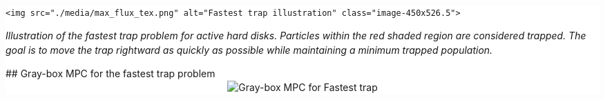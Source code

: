     <img src="./media/max_flux_tex.png" alt="Fastest trap illustration" class="image-450x526.5">
  <p><i>Illustration of the fastest trap problem for active hard disks. Particles within the red shaded region are considered trapped. The goal is to move the trap rightward as quickly as possible while maintaining a minimum trapped population.
	</i></p>
</div>
## Gray-box MPC for the fastest trap problem
<div align="center">
    <img src="./media/max_flux2_be70_ctrl_movie.gif" alt="Gray-box MPC for Fastest trap" class="image-900x450">